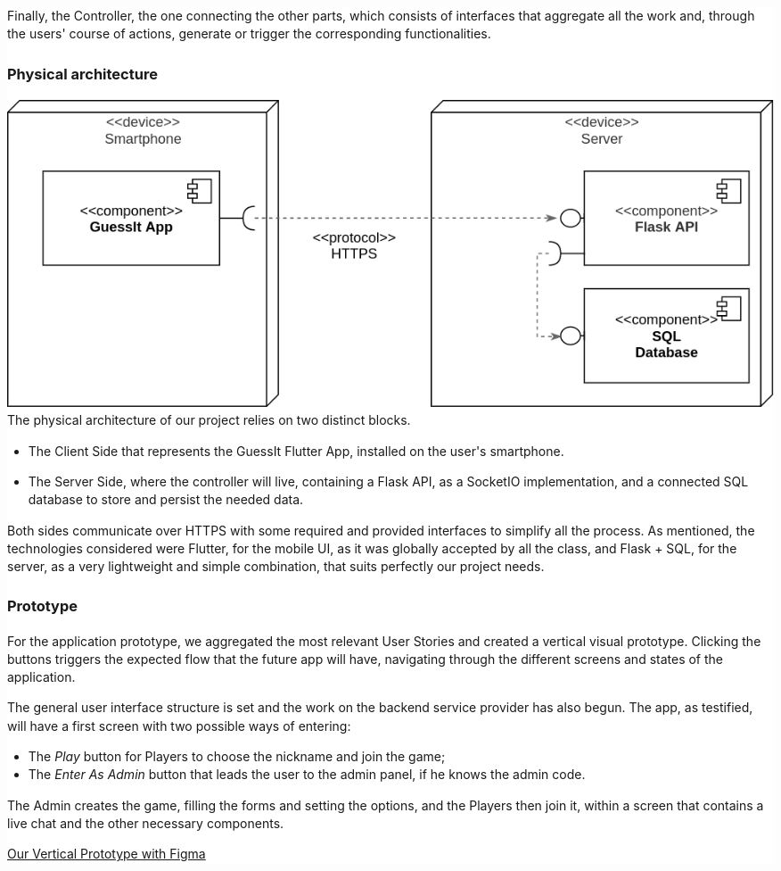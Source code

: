 Finally, the Controller, the one connecting the other parts, which consists of interfaces that aggregate all the work and, through the users' course of actions, generate or trigger the corresponding functionalities.

### Physical architecture

![Our Physical Architecture](images/physical.png)
The physical architecture of our project relies on two distinct blocks. 

* The Client Side that represents the GuessIt Flutter App, installed on the user's smartphone. 
  
* The Server Side, where the controller will live, containing a Flask API, as a SocketIO implementation, and a connected SQL database to store and persist the needed data. 

Both sides communicate over HTTPS with some required and provided interfaces to simplify all the process. As mentioned, the technologies considered were Flutter, for the mobile UI, as it was globally accepted by all the class, and Flask + SQL, for the server, as a very lightweight and simple combination, that suits perfectly our project needs.

### Prototype

For the application prototype, we aggregated the most relevant User Stories and created a vertical visual prototype. Clicking the buttons triggers the expected flow that the future app will have, navigating through the different screens and states of the application.

The general user interface structure is set and the work on the backend service provider has also begun. The app, as testified, will have a first screen with two possible ways of entering: 
* The *Play* button for Players to choose the nickname and join the game;
* The *Enter As Admin* button that leads the user to the admin panel, if he knows the admin code.

The Admin creates the game, filling the forms and setting the options, and the Players then join it, within a screen that contains a live chat and the other necessary components.

[Our Vertical Prototype with Figma](https://www.figma.com/proto/WvP0fsV2j0afVBldhMCfyF/Story-1?node-id=1%3A3&scaling=scale-down)
